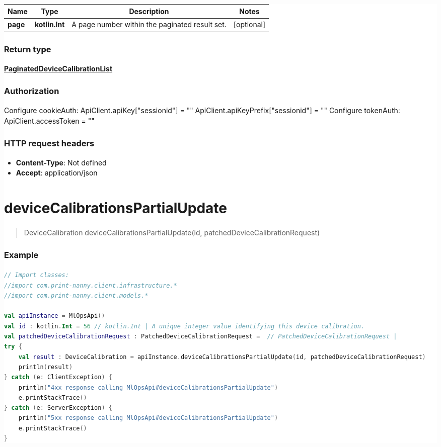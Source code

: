 Name | Type | Description  | Notes
------------- | ------------- | ------------- | -------------
 **page** | **kotlin.Int**| A page number within the paginated result set. | [optional]

### Return type

[**PaginatedDeviceCalibrationList**](PaginatedDeviceCalibrationList.md)

### Authorization


Configure cookieAuth:
    ApiClient.apiKey["sessionid"] = ""
    ApiClient.apiKeyPrefix["sessionid"] = ""
Configure tokenAuth:
    ApiClient.accessToken = ""

### HTTP request headers

 - **Content-Type**: Not defined
 - **Accept**: application/json

<a name="deviceCalibrationsPartialUpdate"></a>
# **deviceCalibrationsPartialUpdate**
> DeviceCalibration deviceCalibrationsPartialUpdate(id, patchedDeviceCalibrationRequest)



### Example
```kotlin
// Import classes:
//import com.print-nanny.client.infrastructure.*
//import com.print-nanny.client.models.*

val apiInstance = MlOpsApi()
val id : kotlin.Int = 56 // kotlin.Int | A unique integer value identifying this device calibration.
val patchedDeviceCalibrationRequest : PatchedDeviceCalibrationRequest =  // PatchedDeviceCalibrationRequest | 
try {
    val result : DeviceCalibration = apiInstance.deviceCalibrationsPartialUpdate(id, patchedDeviceCalibrationRequest)
    println(result)
} catch (e: ClientException) {
    println("4xx response calling MlOpsApi#deviceCalibrationsPartialUpdate")
    e.printStackTrace()
} catch (e: ServerException) {
    println("5xx response calling MlOpsApi#deviceCalibrationsPartialUpdate")
    e.printStackTrace()
}
```
